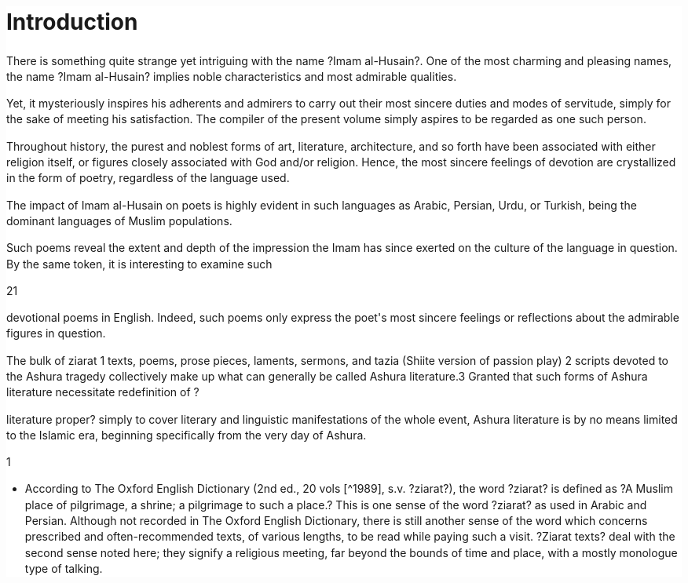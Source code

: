 Introduction
============

There is something quite strange yet intriguing with the name ?Imam
al-Husain?. One of the most charming and pleasing names, the name ?Imam
al-Husain? implies noble characteristics and most admirable qualities.

Yet, it mysteriously inspires his adherents and admirers to carry out
their most sincere duties and modes of servitude, simply for the sake of
meeting his satisfaction. The compiler of the present volume simply
aspires to be regarded as one such person.

Throughout history, the purest and noblest forms of art, literature,
architecture, and so forth have been associated with either religion
itself, or figures closely associated with God and/or religion. Hence,
the most sincere feelings of devotion are crystallized in the form of
poetry, regardless of the language used.

The impact of Imam al-Husain on poets is highly evident in such
languages as Arabic, Persian, Urdu, or Turkish, being the dominant
languages of Muslim populations.

Such poems reveal the extent and depth of the impression the Imam has
since exerted on the culture of the language in question. By the same
token, it is interesting to examine such

21

devotional poems in English. Indeed, such poems only express the poet's
most sincere feelings or reflections about the admirable figures in
question.

The bulk of ziarat 1 texts, poems, prose pieces, laments, sermons, and
tazia (Shiite version of passion play) 2 scripts devoted to the Ashura
tragedy collectively make up what can generally be called Ashura
literature.3 Granted that such forms of Ashura literature necessitate
redefinition of ?

literature proper? simply to cover literary and linguistic
manifestations of the whole event, Ashura literature is by no means
limited to the Islamic era, beginning specifically from the very day of
Ashura.

1

- According to The Oxford English Dictionary (2nd ed., 20 vols [^1989],
s.v. ?ziarat?), the word ?ziarat? is defined as ?A Muslim place of
pilgrimage, a shrine; a pilgrimage to such a place.? This is one sense
of the word ?ziarat? as used in Arabic and Persian. Although not
recorded in The Oxford English Dictionary, there is still another sense
of the word which concerns prescribed and often-recommended texts, of
various lengths, to be read while paying such a visit. ?Ziarat texts?
deal with the second sense noted here; they signify a religious meeting,
far beyond the bounds of time and place, with a mostly monologue type of
talking.
